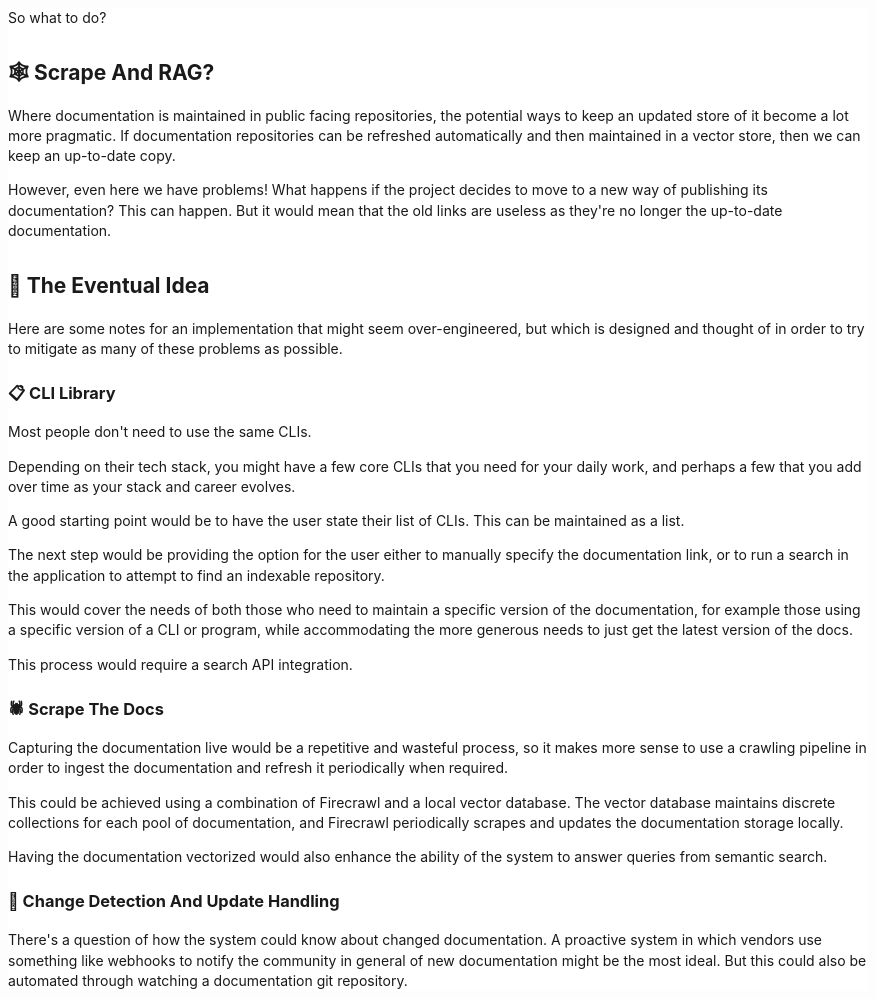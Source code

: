 So what to do?

## 🕸️ Scrape And RAG?

Where documentation is maintained in public facing repositories, the potential ways to keep an updated store of it become a lot more pragmatic. If documentation repositories can be refreshed automatically and then maintained in a vector store, then we can keep an up-to-date copy. 

However, even here we have problems! What happens if the project decides to move to a new way of publishing its documentation? This can happen. But it would mean that the old links are useless as they're no longer the up-to-date documentation. 

## 📝 The Eventual Idea

Here are some notes for an implementation that might seem over-engineered, but which is designed and thought of in order to try to mitigate as many of these problems as possible. 

### 📋 CLI Library 

Most people don't need to use the same CLIs.

Depending on their tech stack, you might have a few core CLIs that you need for your daily work, and perhaps a few that you add over time as your stack and career evolves. 

A good starting point would be to have the user state their list of CLIs. This can be maintained as a list. 

The next step would be providing the option for the user either to manually specify the documentation link, or to run a search in the application to attempt to find an indexable repository. 

This would cover the needs of both those who need to maintain a specific version of the documentation, for example those using a specific version of a CLI or program, while accommodating the more generous needs to just get the latest version of the docs. 

This process would require a search API integration. 

### 🕷️ Scrape The Docs

Capturing the documentation live would be a repetitive and wasteful process, so it makes more sense to use a crawling pipeline in order to ingest the documentation and refresh it periodically when required. 

This could be achieved using a combination of Firecrawl and a local vector database. The vector database maintains discrete collections for each pool of documentation, and Firecrawl periodically scrapes and updates the documentation storage locally. 

Having the documentation vectorized would also enhance the ability of the system to answer queries from semantic search. 

### 🔄 Change Detection And Update Handling

There's a question of how the system could know about changed documentation. A proactive system in which vendors use something like webhooks to notify the community in general of new documentation might be the most ideal. But this could also be automated through watching a documentation git repository. 
